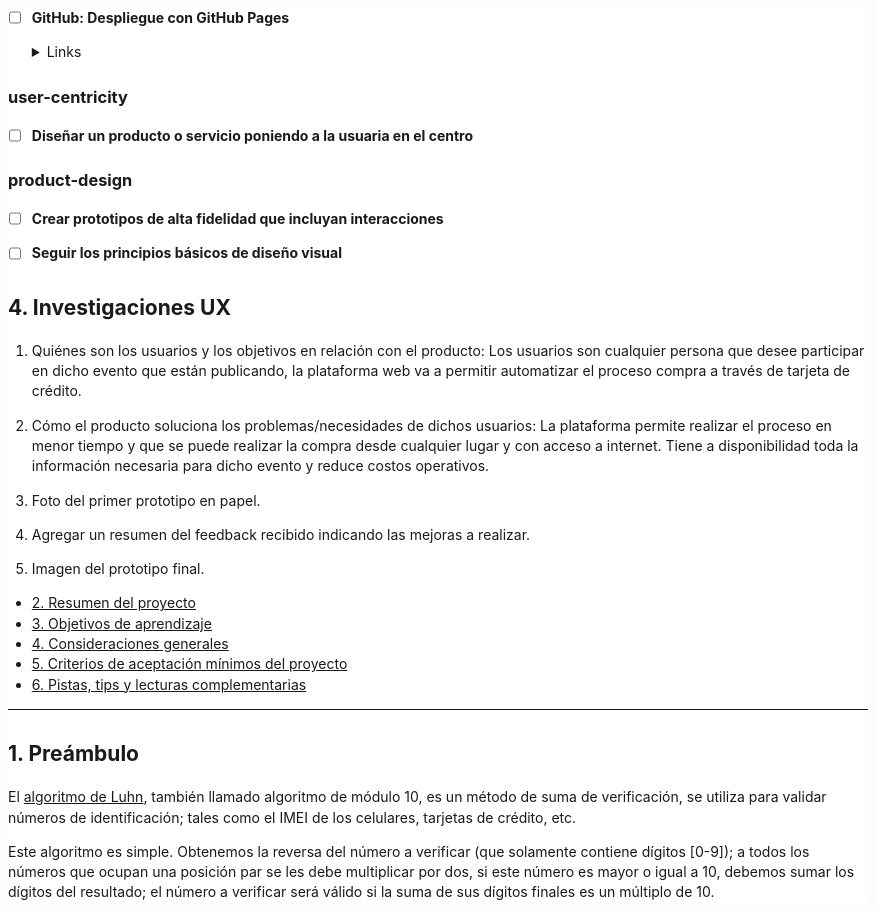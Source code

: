 - [ ] **GitHub: Despliegue con GitHub Pages**

  <details><summary>Links</summary></details>

### user-centricity

- [ ] **Diseñar un producto o servicio poniendo a la usuaria en el centro**

### product-design

- [ ] **Crear prototipos de alta fidelidad que incluyan interacciones**

- [ ] **Seguir los principios básicos de diseño visual**

## 4. Investigaciones UX

1. Quiénes son los usuarios y los objetivos en relación con el producto:
Los usuarios son cualquier persona que desee participar en dicho evento que están publicando, 
la plataforma web va a permitir automatizar el proceso compra a través de tarjeta de crédito. 

2. Cómo el producto soluciona los problemas/necesidades de dichos usuarios:
La plataforma permite realizar el proceso en menor tiempo y que se puede realizar la compra 
desde cualquier lugar y con acceso a internet. Tiene a disponibilidad toda la información 
necesaria para dicho evento y reduce costos operativos.

3. Foto del primer prototipo en papel.

4. Agregar un resumen del feedback recibido indicando las mejoras a realizar.

5. Imagen del prototipo final.













* [2. Resumen del proyecto](#2-resumen-del-proyecto)
* [3. Objetivos de aprendizaje](#3-objetivos-de-aprendizaje)
* [4. Consideraciones generales](#4-consideraciones-generales)
* [5. Criterios de aceptación mínimos del proyecto](#5-criterios-de-aceptación-mínimos-del-proyecto)
* [6. Pistas, tips y lecturas complementarias](#6-pistas-tips-y-lecturas-complementarias)

***

## 1. Preámbulo

El [algoritmo de Luhn](https://es.wikipedia.org/wiki/Algoritmo_de_Luhn),
también llamado algoritmo de módulo 10, es un método de suma de verificación,
se utiliza para validar números de identificación; tales como el IMEI de los
celulares, tarjetas de crédito, etc.

Este algoritmo es simple. Obtenemos la reversa del número a verificar (que
solamente contiene dígitos [0-9]); a todos los números que ocupan una posición
par se les debe multiplicar por dos, si este número es mayor o igual a 10,
debemos sumar los dígitos del resultado; el número a verificar será válido si
la suma de sus dígitos finales es un múltiplo de 10.
